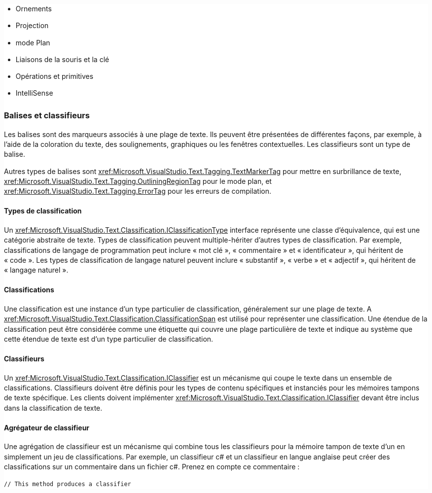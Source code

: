 -   Ornements  
  
-   Projection  
  
-   mode Plan  
  
-   Liaisons de la souris et la clé  
  
-   Opérations et primitives  
  
-   IntelliSense  
  
###  <a name="tagsandclassifiers"></a> Balises et classifieurs  
 Les balises sont des marqueurs associés à une plage de texte. Ils peuvent être présentées de différentes façons, par exemple, à l’aide de la coloration du texte, des soulignements, graphiques ou les fenêtres contextuelles. Les classifieurs sont un type de balise.  
  
 Autres types de balises sont <xref:Microsoft.VisualStudio.Text.Tagging.TextMarkerTag> pour mettre en surbrillance de texte, <xref:Microsoft.VisualStudio.Text.Tagging.OutliningRegionTag> pour le mode plan, et <xref:Microsoft.VisualStudio.Text.Tagging.ErrorTag> pour les erreurs de compilation.  
  
#### <a name="classification-types"></a>Types de classification  
 Un <xref:Microsoft.VisualStudio.Text.Classification.IClassificationType> interface représente une classe d’équivalence, qui est une catégorie abstraite de texte. Types de classification peuvent multiple-hériter d’autres types de classification. Par exemple, classifications de langage de programmation peut inclure « mot clé », « commentaire » et « identificateur », qui héritent de « code ». Les types de classification de langage naturel peuvent inclure « substantif », « verbe » et « adjectif », qui héritent de « langage naturel ».  
  
#### <a name="classifications"></a>Classifications  
 Une classification est une instance d’un type particulier de classification, généralement sur une plage de texte. A <xref:Microsoft.VisualStudio.Text.Classification.ClassificationSpan> est utilisé pour représenter une classification. Une étendue de la classification peut être considérée comme une étiquette qui couvre une plage particulière de texte et indique au système que cette étendue de texte est d’un type particulier de classification.  
  
#### <a name="classifiers"></a>Classifieurs  
 Un <xref:Microsoft.VisualStudio.Text.Classification.IClassifier> est un mécanisme qui coupe le texte dans un ensemble de classifications. Classifieurs doivent être définis pour les types de contenu spécifiques et instanciés pour les mémoires tampons de texte spécifique. Les clients doivent implémenter <xref:Microsoft.VisualStudio.Text.Classification.IClassifier> devant être inclus dans la classification de texte.  
  
#### <a name="classifier-aggregators"></a>Agrégateur de classifieur  
 Une agrégation de classifieur est un mécanisme qui combine tous les classifieurs pour la mémoire tampon de texte d’un en simplement un jeu de classifications. Par exemple, un classifieur c# et un classifieur en langue anglaise peut créer des classifications sur un commentaire dans un fichier c#. Prenez en compte ce commentaire :  
  
```  
// This method produces a classifier  
```  
  